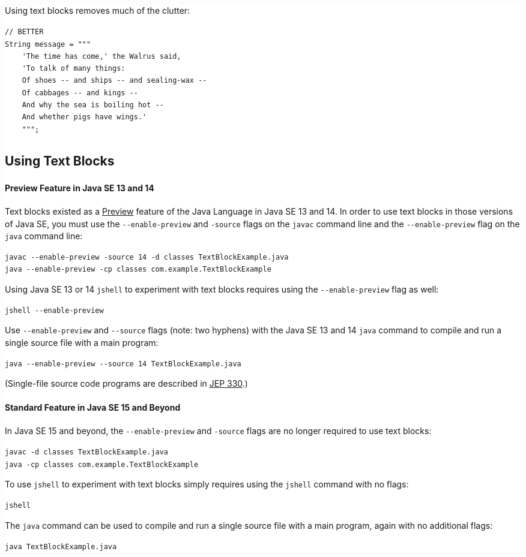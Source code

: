 Using text blocks removes much of the clutter:

    // BETTER
    String message = """
        'The time has come,' the Walrus said,
        'To talk of many things:
        Of shoes -- and ships -- and sealing-wax --
        Of cabbages -- and kings --
        And why the sea is boiling hot --
        And whether pigs have wings.'
        """;

## Using Text Blocks

#### Preview Feature in Java SE 13 and 14

Text blocks existed as a [Preview](http://openjdk.java.net/jeps/12)
feature of the Java Language in Java SE 13 and 14. In order to use text
blocks in those versions of Java SE, you must use the `--enable-preview`
and `-source` flags on the `javac` command line and the
`--enable-preview` flag on the `java` command line:

    javac --enable-preview -source 14 -d classes TextBlockExample.java
    java --enable-preview -cp classes com.example.TextBlockExample

Using Java SE 13 or 14 `jshell` to experiment with text blocks requires
using the `--enable-preview` flag as well:

    jshell --enable-preview

Use `--enable-preview` and `--source` flags (note: two hyphens) with the
Java SE 13 and 14 `java` command to compile and run a single source file
with a main program:

    java --enable-preview --source 14 TextBlockExample.java

(Single-file source code programs are described in
[JEP 330](https://openjdk.java.net/jeps/330).)

#### Standard Feature in Java SE 15 and Beyond

In Java SE 15 and beyond, the `--enable-preview` and `-source` flags are
no longer required to use text blocks:

    javac -d classes TextBlockExample.java
    java -cp classes com.example.TextBlockExample

To use `jshell` to experiment with text blocks simply requires using the
`jshell` command with no flags:

    jshell

The `java` command can be used to compile and run a single source file
with a main program, again with no additional flags:

    java TextBlockExample.java
